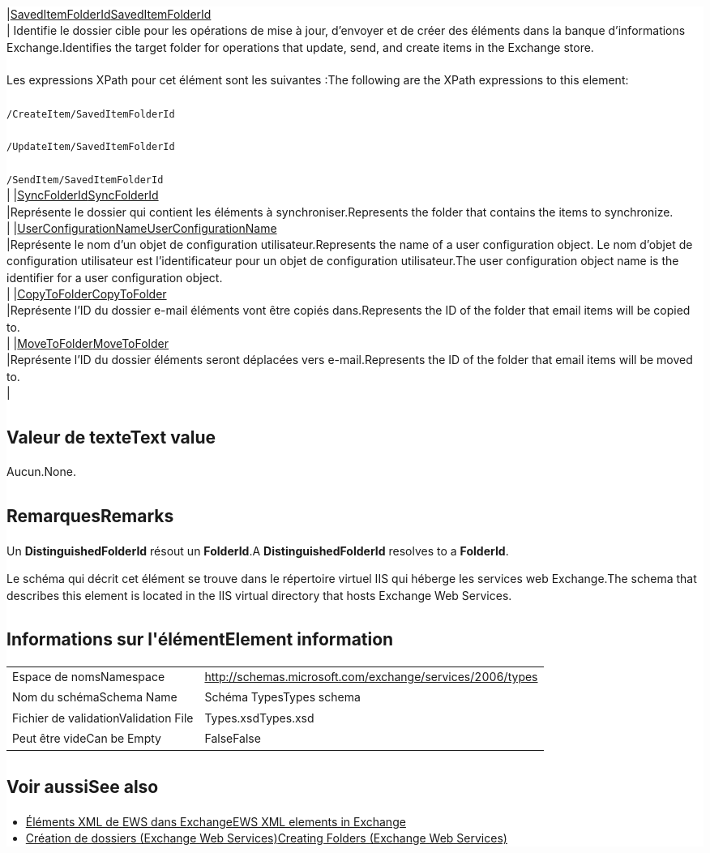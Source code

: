 |[<span data-ttu-id="58b91-234">SavedItemFolderId</span><span class="sxs-lookup"><span data-stu-id="58b91-234">SavedItemFolderId</span></span>](saveditemfolderid.md) <br/> | <span data-ttu-id="58b91-235">Identifie le dossier cible pour les opérations de mise à jour, d’envoyer et de créer des éléments dans la banque d’informations Exchange.</span><span class="sxs-lookup"><span data-stu-id="58b91-235">Identifies the target folder for operations that update, send, and create items in the Exchange store.</span></span><br/><br/><span data-ttu-id="58b91-236">Les expressions XPath pour cet élément sont les suivantes :</span><span class="sxs-lookup"><span data-stu-id="58b91-236">The following are the XPath expressions to this element:</span></span><br/><br/>`/CreateItem/SavedItemFolderId`<br/><br/>`/UpdateItem/SavedItemFolderId`<br/><br/>`/SendItem/SavedItemFolderId` <br/> |
|[<span data-ttu-id="58b91-237">SyncFolderId</span><span class="sxs-lookup"><span data-stu-id="58b91-237">SyncFolderId</span></span>](syncfolderid.md) <br/> |<span data-ttu-id="58b91-238">Représente le dossier qui contient les éléments à synchroniser.</span><span class="sxs-lookup"><span data-stu-id="58b91-238">Represents the folder that contains the items to synchronize.</span></span>  <br/> |
|[<span data-ttu-id="58b91-239">UserConfigurationName</span><span class="sxs-lookup"><span data-stu-id="58b91-239">UserConfigurationName</span></span>](userconfigurationname.md) <br/> |<span data-ttu-id="58b91-240">Représente le nom d’un objet de configuration utilisateur.</span><span class="sxs-lookup"><span data-stu-id="58b91-240">Represents the name of a user configuration object.</span></span> <span data-ttu-id="58b91-241">Le nom d’objet de configuration utilisateur est l’identificateur pour un objet de configuration utilisateur.</span><span class="sxs-lookup"><span data-stu-id="58b91-241">The user configuration object name is the identifier for a user configuration object.</span></span>  <br/> |
|[<span data-ttu-id="58b91-242">CopyToFolder</span><span class="sxs-lookup"><span data-stu-id="58b91-242">CopyToFolder</span></span>](copytofolder.md) <br/> |<span data-ttu-id="58b91-243">Représente l’ID du dossier e-mail éléments vont être copiés dans.</span><span class="sxs-lookup"><span data-stu-id="58b91-243">Represents the ID of the folder that email items will be copied to.</span></span>  <br/> |
|[<span data-ttu-id="58b91-244">MoveToFolder</span><span class="sxs-lookup"><span data-stu-id="58b91-244">MoveToFolder</span></span>](movetofolder.md) <br/> |<span data-ttu-id="58b91-245">Représente l’ID du dossier éléments seront déplacées vers e-mail.</span><span class="sxs-lookup"><span data-stu-id="58b91-245">Represents the ID of the folder that email items will be moved to.</span></span>  <br/> |
   
## <a name="text-value"></a><span data-ttu-id="58b91-246">Valeur de texte</span><span class="sxs-lookup"><span data-stu-id="58b91-246">Text value</span></span>

<span data-ttu-id="58b91-247">Aucun.</span><span class="sxs-lookup"><span data-stu-id="58b91-247">None.</span></span>
  
## <a name="remarks"></a><span data-ttu-id="58b91-248">Remarques</span><span class="sxs-lookup"><span data-stu-id="58b91-248">Remarks</span></span>

<span data-ttu-id="58b91-249">Un **DistinguishedFolderId** résout un **FolderId**.</span><span class="sxs-lookup"><span data-stu-id="58b91-249">A **DistinguishedFolderId** resolves to a **FolderId**.</span></span> 
  
<span data-ttu-id="58b91-250">Le schéma qui décrit cet élément se trouve dans le répertoire virtuel IIS qui héberge les services web Exchange.</span><span class="sxs-lookup"><span data-stu-id="58b91-250">The schema that describes this element is located in the IIS virtual directory that hosts Exchange Web Services.</span></span>
  
## <a name="element-information"></a><span data-ttu-id="58b91-251">Informations sur l'élément</span><span class="sxs-lookup"><span data-stu-id="58b91-251">Element information</span></span>

|||
|:-----|:-----|
|<span data-ttu-id="58b91-252">Espace de noms</span><span class="sxs-lookup"><span data-stu-id="58b91-252">Namespace</span></span>  <br/> |http://schemas.microsoft.com/exchange/services/2006/types  <br/> |
|<span data-ttu-id="58b91-253">Nom du schéma</span><span class="sxs-lookup"><span data-stu-id="58b91-253">Schema Name</span></span>  <br/> |<span data-ttu-id="58b91-254">Schéma Types</span><span class="sxs-lookup"><span data-stu-id="58b91-254">Types schema</span></span>  <br/> |
|<span data-ttu-id="58b91-255">Fichier de validation</span><span class="sxs-lookup"><span data-stu-id="58b91-255">Validation File</span></span>  <br/> |<span data-ttu-id="58b91-256">Types.xsd</span><span class="sxs-lookup"><span data-stu-id="58b91-256">Types.xsd</span></span>  <br/> |
|<span data-ttu-id="58b91-257">Peut être vide</span><span class="sxs-lookup"><span data-stu-id="58b91-257">Can be Empty</span></span>  <br/> |<span data-ttu-id="58b91-258">False</span><span class="sxs-lookup"><span data-stu-id="58b91-258">False</span></span>  <br/> |
   
## <a name="see-also"></a><span data-ttu-id="58b91-259">Voir aussi</span><span class="sxs-lookup"><span data-stu-id="58b91-259">See also</span></span>

- [<span data-ttu-id="58b91-260">Éléments XML de EWS dans Exchange</span><span class="sxs-lookup"><span data-stu-id="58b91-260">EWS XML elements in Exchange</span></span>](ews-xml-elements-in-exchange.md)
- [<span data-ttu-id="58b91-261">Création de dossiers (Exchange Web Services)</span><span class="sxs-lookup"><span data-stu-id="58b91-261">Creating Folders (Exchange Web Services)</span></span>](http://msdn.microsoft.com/library/3b15b0ec-8691-45ed-9a24-a91ff732d6cf%28Office.15%29.aspx)

